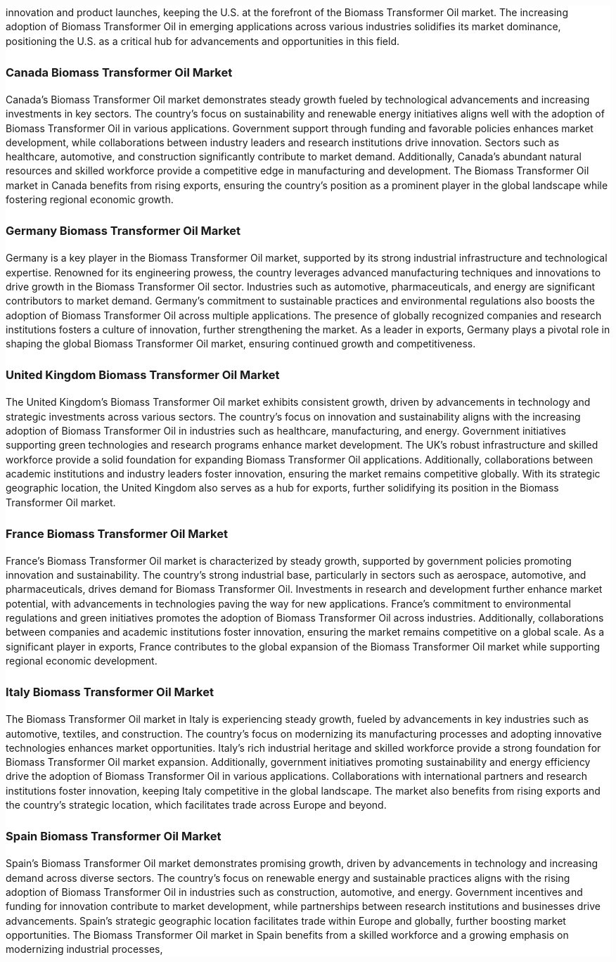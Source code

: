 innovation and product launches, keeping the U.S. at the forefront of the Biomass Transformer Oil market. The increasing adoption of Biomass Transformer Oil in emerging applications across various industries solidifies its market dominance, positioning the U.S. as a critical hub for advancements and opportunities in this field.</p><h3>Canada Biomass Transformer Oil Market</h3><p>Canada&rsquo;s Biomass Transformer Oil market demonstrates steady growth fueled by technological advancements and increasing investments in key sectors. The country&rsquo;s focus on sustainability and renewable energy initiatives aligns well with the adoption of Biomass Transformer Oil in various applications. Government support through funding and favorable policies enhances market development, while collaborations between industry leaders and research institutions drive innovation. Sectors such as healthcare, automotive, and construction significantly contribute to market demand. Additionally, Canada&rsquo;s abundant natural resources and skilled workforce provide a competitive edge in manufacturing and development. The Biomass Transformer Oil market in Canada benefits from rising exports, ensuring the country&rsquo;s position as a prominent player in the global landscape while fostering regional economic growth.</p><h3>Germany Biomass Transformer Oil Market</h3><p>Germany is a key player in the Biomass Transformer Oil market, supported by its strong industrial infrastructure and technological expertise. Renowned for its engineering prowess, the country leverages advanced manufacturing techniques and innovations to drive growth in the Biomass Transformer Oil sector. Industries such as automotive, pharmaceuticals, and energy are significant contributors to market demand. Germany&rsquo;s commitment to sustainable practices and environmental regulations also boosts the adoption of Biomass Transformer Oil across multiple applications. The presence of globally recognized companies and research institutions fosters a culture of innovation, further strengthening the market. As a leader in exports, Germany plays a pivotal role in shaping the global Biomass Transformer Oil market, ensuring continued growth and competitiveness.</p><h3>United Kingdom Biomass Transformer Oil Market</h3><p>The United Kingdom&rsquo;s Biomass Transformer Oil market exhibits consistent growth, driven by advancements in technology and strategic investments across various sectors. The country&rsquo;s focus on innovation and sustainability aligns with the increasing adoption of Biomass Transformer Oil in industries such as healthcare, manufacturing, and energy. Government initiatives supporting green technologies and research programs enhance market development. The UK&rsquo;s robust infrastructure and skilled workforce provide a solid foundation for expanding Biomass Transformer Oil applications. Additionally, collaborations between academic institutions and industry leaders foster innovation, ensuring the market remains competitive globally. With its strategic geographic location, the United Kingdom also serves as a hub for exports, further solidifying its position in the Biomass Transformer Oil market.</p><h3>France Biomass Transformer Oil Market</h3><p>France&rsquo;s Biomass Transformer Oil market is characterized by steady growth, supported by government policies promoting innovation and sustainability. The country&rsquo;s strong industrial base, particularly in sectors such as aerospace, automotive, and pharmaceuticals, drives demand for Biomass Transformer Oil. Investments in research and development further enhance market potential, with advancements in technologies paving the way for new applications. France&rsquo;s commitment to environmental regulations and green initiatives promotes the adoption of Biomass Transformer Oil across industries. Additionally, collaborations between companies and academic institutions foster innovation, ensuring the market remains competitive on a global scale. As a significant player in exports, France contributes to the global expansion of the Biomass Transformer Oil market while supporting regional economic development.</p><h3>Italy Biomass Transformer Oil Market</h3><p>The Biomass Transformer Oil market in Italy is experiencing steady growth, fueled by advancements in key industries such as automotive, textiles, and construction. The country&rsquo;s focus on modernizing its manufacturing processes and adopting innovative technologies enhances market opportunities. Italy&rsquo;s rich industrial heritage and skilled workforce provide a strong foundation for Biomass Transformer Oil market expansion. Additionally, government initiatives promoting sustainability and energy efficiency drive the adoption of Biomass Transformer Oil in various applications. Collaborations with international partners and research institutions foster innovation, keeping Italy competitive in the global landscape. The market also benefits from rising exports and the country&rsquo;s strategic location, which facilitates trade across Europe and beyond.</p><h3>Spain Biomass Transformer Oil Market</h3><p>Spain&rsquo;s Biomass Transformer Oil market demonstrates promising growth, driven by advancements in technology and increasing demand across diverse sectors. The country&rsquo;s focus on renewable energy and sustainable practices aligns with the rising adoption of Biomass Transformer Oil in industries such as construction, automotive, and energy. Government incentives and funding for innovation contribute to market development, while partnerships between research institutions and businesses drive advancements. Spain&rsquo;s strategic geographic location facilitates trade within Europe and globally, further boosting market opportunities. The Biomass Transformer Oil market in Spain benefits from a skilled workforce and a growing emphasis on modernizing industrial processes,